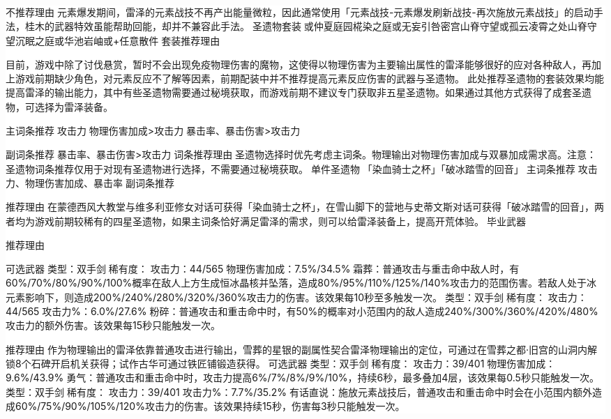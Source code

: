 不推荐理由
元素爆发期间，雷泽的元素战技不再产出能量微粒，因此通常使用「元素战技-元素爆发刷新战技-再次施放元素战技」的启动手法，桂木的武器特效虽能帮助回能，却并不兼容此手法。
圣遗物套装
或仲夏庭园椛染之庭或无妄引咎密宫山脊守望或孤云凌霄之处山脊守望沉眠之庭或华池岩岫或+任意散件
套装推荐理由

目前，游戏中除了讨伐悬赏，暂时不会出现免疫物理伤害的魔物，这使得以物理伤害为主要输出属性的雷泽能够很好的应对各种敌人，再加上游戏前期缺少角色，对元素反应不了解等因素，前期配装中并不推荐提高元素反应伤害的武器与圣遗物。
此处推荐圣遗物的套装效果均能提高雷泽的输出能力，其中有些圣遗物需要通过秘境获取，而游戏前期不建议专门获取非五星圣遗物。如果通过其他方式获得了成套圣遗物，可选择为雷泽装备。

主词条推荐
攻击力
物理伤害加成>攻击力
暴击率、暴击伤害>攻击力

副词条推荐
暴击率、暴击伤害>攻击力
词条推荐理由
圣遗物选择时优先考虑主词条。物理输出对物理伤害加成与双暴加成需求高。注意：圣遗物词条推荐仅用于对现有圣遗物进行选择，不需要通过秘境获取。
单件圣遗物
「染血骑士之杯」「破冰踏雪的回音」
主词条推荐
攻击力、物理伤害加成、暴击率
副词条推荐

推荐理由
在蒙德西风大教堂与维多利亚修女对话可获得「染血骑士之杯」，在雪山脚下的营地与史蒂文斯对话可获得「破冰踏雪的回音」，两者均为游戏前期较稀有的四星圣遗物，如果主词条恰好满足雷泽的需求，则可以给雷泽装备上，提高开荒体验。
毕业武器

推荐理由

可选武器
类型：双手剑
稀有度：
攻击力：44/565
物理伤害加成：7.5%/34.5%
霜葬：普通攻击与重击命中敌人时，有60%/70%/80%/90%/100%概率在敌人上方生成恒冰晶核并坠落，造成80%/95%/110%/125%/140%攻击力的范围伤害。若敌人处于冰元素影响下，则造成200%/240%/280%/320%/360%攻击力的伤害。该效果每10秒至多触发一次。
类型：双手剑
稀有度：
攻击力：44/565
攻击力%：6.0%/27.6%
粉碎：普通攻击和重击命中时，有50%的概率对小范围内的敌人造成240%/300%/360%/420%/480%攻击力的额外伤害。该效果每15秒只能触发一次。

推荐理由
作为物理输出的雷泽依靠普通攻击进行输出，雪葬的星银的副属性契合雷泽物理输出的定位，可通过在雪葬之都·旧宫的山洞内解锁8个石碑开启机关获得；试作古华可通过铁匠铺锻造获得。
可选武器
类型：双手剑
稀有度：
攻击力：39/401
物理伤害加成：9.6%/43.9%
勇气：普通攻击和重击命中时，攻击力提高6%/7%/8%/9%/10%，持续6秒，最多叠加4层，该效果每0.5秒只能触发一次。
类型：双手剑
稀有度：
攻击力：39/401
攻击力%：7.7%/35.2%
有话直说：施放元素战技后，普通攻击和重击命中时会在小范围内额外造成60%/75%/90%/105%/120%攻击力的伤害。该效果持续15秒，伤害每3秒只能触发一次。

